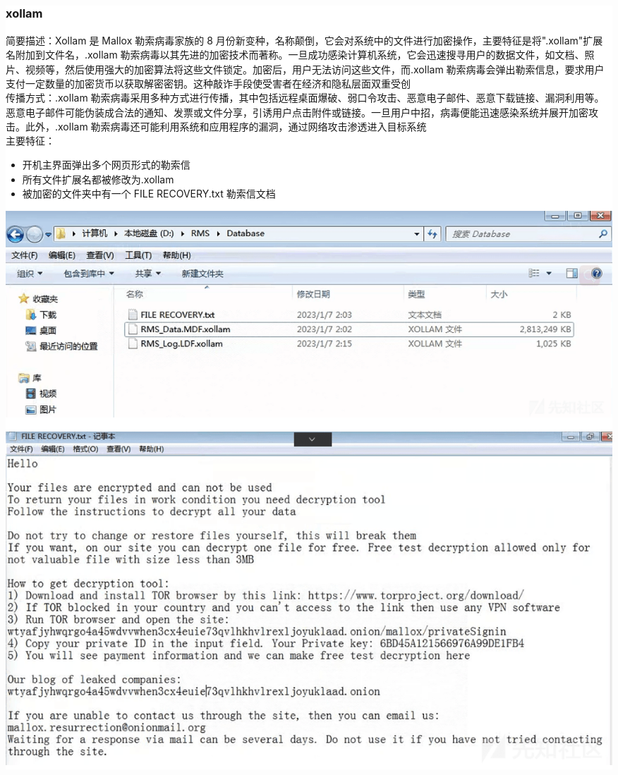 ### xollam

简要描述：Xollam 是 Mallox 勒索病毒家族的 8 月份新变种，名称颠倒，它会对系统中的文件进行加密操作，主要特征是将".xollam"扩展名附加到文件名，.xollam 勒索病毒以其先进的加密技术而著称。一旦成功感染计算机系统，它会迅速搜寻用户的数据文件，如文档、照片、视频等，然后使用强大的加密算法将这些文件锁定。加密后，用户无法访问这些文件，而.xollam 勒索病毒会弹出勒索信息，要求用户支付一定数量的加密货币以获取解密密钥。这种敲诈手段使受害者在经济和隐私层面双重受创  
传播方式：.xollam 勒索病毒采用多种方式进行传播，其中包括远程桌面爆破、弱口令攻击、恶意电子邮件、恶意下载链接、漏洞利用等。恶意电子邮件可能伪装成合法的通知、发票或文件分享，引诱用户点击附件或链接。一旦用户中招，病毒便能迅速感染系统并展开加密攻击。此外，.xollam 勒索病毒还可能利用系统和应用程序的漏洞，通过网络攻击渗透进入目标系统  
主要特征：

-   开机主界面弹出多个网页形式的勒索信
-   所有文件扩展名都被修改为.xollam
-   被加密的文件夹中有一个 FILE RECOVERY.txt 勒索信文档

[![](assets/1700186951-f15fe9f15d97df35c4ff481a3d8970d3.png)](https://xzfile.aliyuncs.com/media/upload/picture/20231116142617-0cc6f6f0-8449-1.png)

[![](assets/1700186951-689b06a7179c32aa91a3c957e75dbb5b.png)](https://xzfile.aliyuncs.com/media/upload/picture/20231116142642-1ba595fa-8449-1.png)
